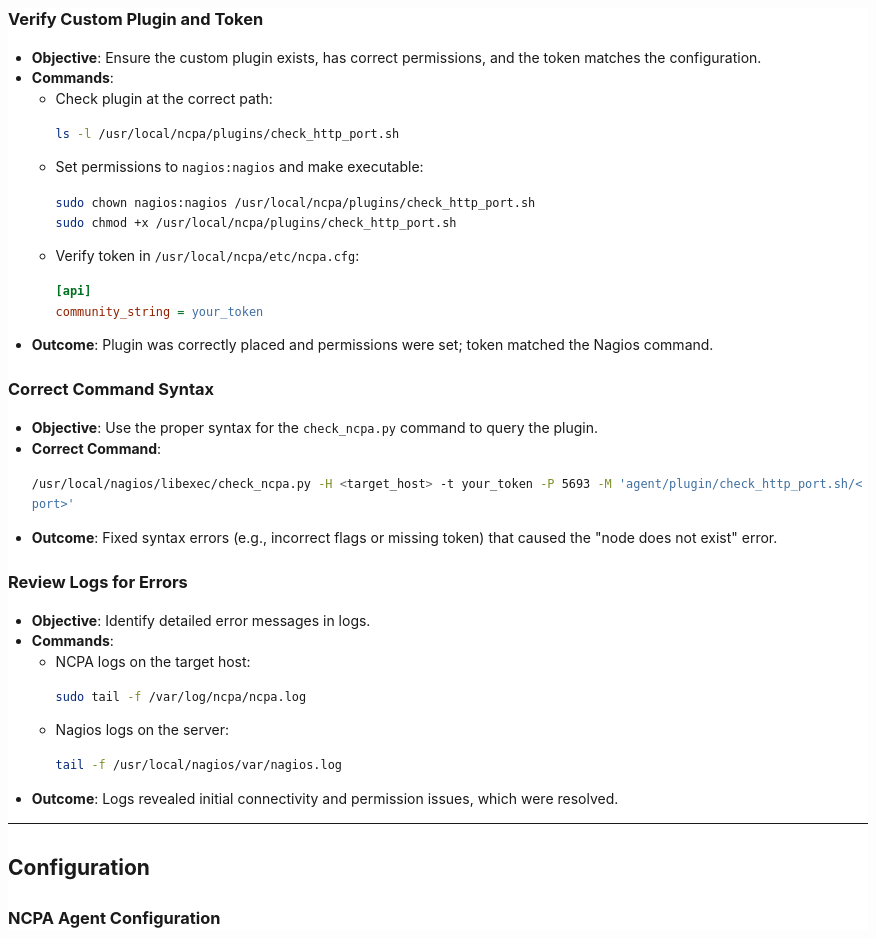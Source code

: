 ### Verify Custom Plugin and Token

- **Objective**: Ensure the custom plugin exists, has correct permissions, and the token matches the configuration.
- **Commands**:
  - Check plugin at the correct path:
    ```bash
    ls -l /usr/local/ncpa/plugins/check_http_port.sh
    ```
  - Set permissions to `nagios:nagios` and make executable:
    ```bash
    sudo chown nagios:nagios /usr/local/ncpa/plugins/check_http_port.sh
    sudo chmod +x /usr/local/ncpa/plugins/check_http_port.sh
    ```
  - Verify token in `/usr/local/ncpa/etc/ncpa.cfg`:
    ```ini
    [api]
    community_string = your_token
    ```
- **Outcome**: Plugin was correctly placed and permissions were set; token matched the Nagios command.

### Correct Command Syntax

- **Objective**: Use the proper syntax for the `check_ncpa.py` command to query the plugin.
- **Correct Command**:
  ```bash
  /usr/local/nagios/libexec/check_ncpa.py -H <target_host> -t your_token -P 5693 -M 'agent/plugin/check_http_port.sh/<port>'
  ```
- **Outcome**: Fixed syntax errors (e.g., incorrect flags or missing token) that caused the "node does not exist" error.

### Review Logs for Errors

- **Objective**: Identify detailed error messages in logs.
- **Commands**:
  - NCPA logs on the target host:
    ```bash
    sudo tail -f /var/log/ncpa/ncpa.log
    ```
  - Nagios logs on the server:
    ```bash
    tail -f /usr/local/nagios/var/nagios.log
    ```
- **Outcome**: Logs revealed initial connectivity and permission issues, which were resolved.

---

## Configuration

### NCPA Agent Configuration
